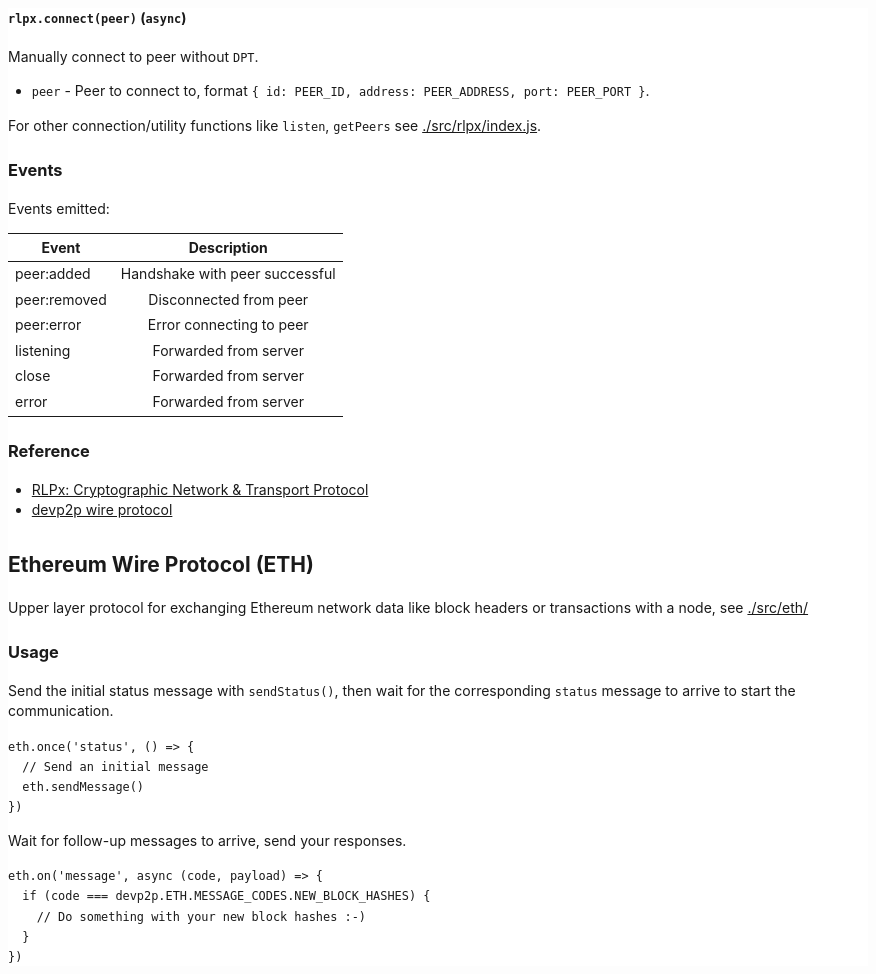 #### `rlpx.connect(peer)` (``async``)
Manually connect to peer without `DPT`.
- `peer` - Peer to connect to, format ``{ id: PEER_ID, address: PEER_ADDRESS, port: PEER_PORT }``.

For other connection/utility functions like ``listen``, ``getPeers`` see [./src/rlpx/index.js](./src/rlpx/index.js).

### Events

Events emitted:

| Event         | Description                              |
| ------------- |:----------------------------------------:|
| peer:added    | Handshake with peer successful           |
| peer:removed  | Disconnected from peer                   |
| peer:error    | Error connecting to peer                 |
| listening     | Forwarded from server                    |
| close         | Forwarded from server                    |
| error         | Forwarded from server                    |


### Reference

- [RLPx: Cryptographic Network & Transport Protocol](https://github.com/ethereum/devp2p/blob/master/rlpx.md)
- [devp2p wire protocol](https://github.com/ethereum/wiki/wiki/%C3%90%CE%9EVp2p-Wire-Protocol)

## Ethereum Wire Protocol (ETH)

Upper layer protocol for exchanging Ethereum network data like block headers or transactions with a node, see [./src/eth/](./src/eth/)

### Usage

Send the initial status message with ``sendStatus()``, then wait for the corresponding `status` message
to arrive to start the communication.

```
eth.once('status', () => {
  // Send an initial message
  eth.sendMessage()
})
```

Wait for follow-up messages to arrive, send your responses. 

```
eth.on('message', async (code, payload) => {
  if (code === devp2p.ETH.MESSAGE_CODES.NEW_BLOCK_HASHES) {
    // Do something with your new block hashes :-)
  }
})
```
